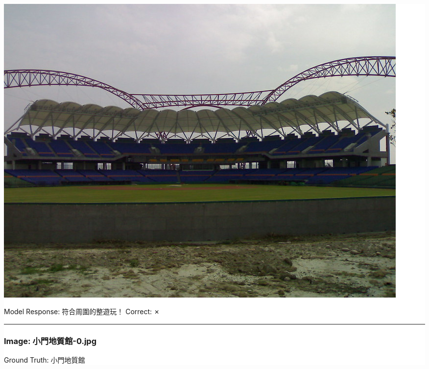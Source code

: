 ![台中洲際棒球場-3.jpg](../images/台中洲際棒球場-3.jpg)

Model Response: 符合周圍的整遊玩！
Correct: ✗

---

### Image: 小門地質館-0.jpg
Ground Truth: 小門地質館
